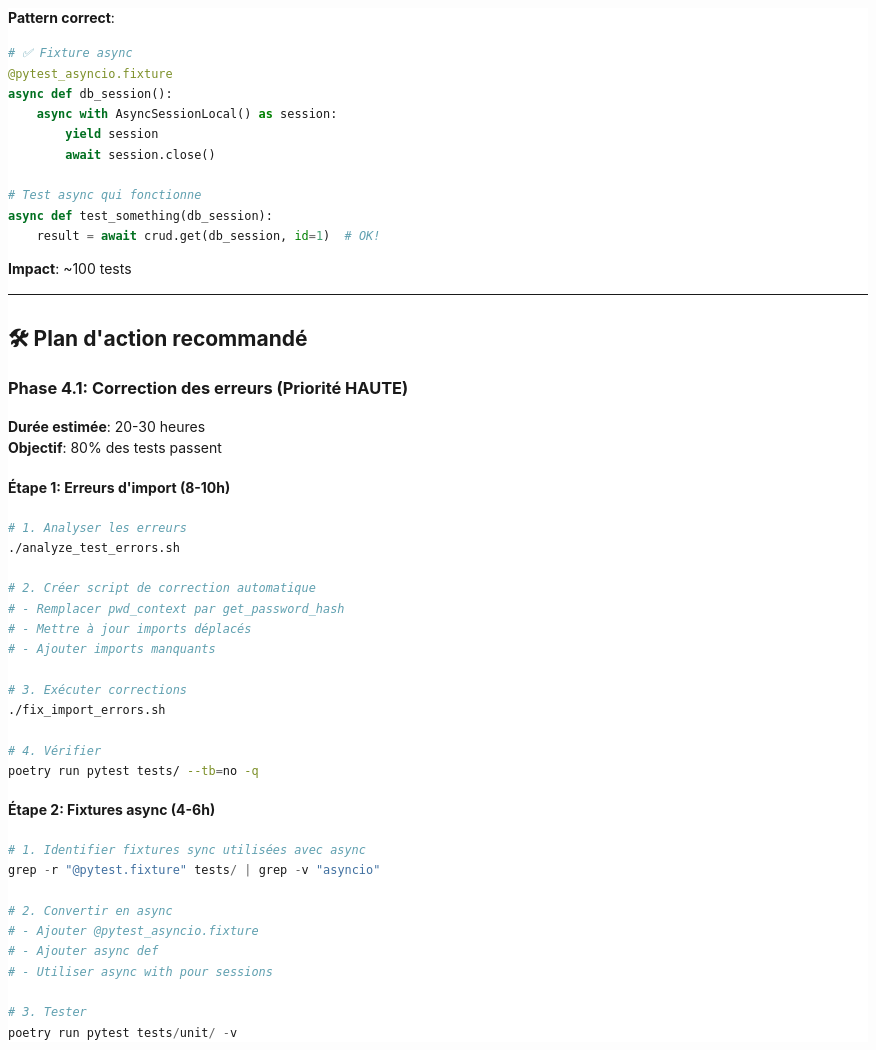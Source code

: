 **Pattern correct**:
```python
# ✅ Fixture async
@pytest_asyncio.fixture
async def db_session():
    async with AsyncSessionLocal() as session:
        yield session
        await session.close()

# Test async qui fonctionne
async def test_something(db_session):
    result = await crud.get(db_session, id=1)  # OK!
```

**Impact**: ~100 tests

---

## 🛠️ Plan d'action recommandé

### Phase 4.1: Correction des erreurs (Priorité HAUTE)

**Durée estimée**: 20-30 heures  
**Objectif**: 80% des tests passent

#### Étape 1: Erreurs d'import (8-10h)
```bash
# 1. Analyser les erreurs
./analyze_test_errors.sh

# 2. Créer script de correction automatique
# - Remplacer pwd_context par get_password_hash
# - Mettre à jour imports déplacés
# - Ajouter imports manquants

# 3. Exécuter corrections
./fix_import_errors.sh

# 4. Vérifier
poetry run pytest tests/ --tb=no -q
```

#### Étape 2: Fixtures async (4-6h)
```python
# 1. Identifier fixtures sync utilisées avec async
grep -r "@pytest.fixture" tests/ | grep -v "asyncio"

# 2. Convertir en async
# - Ajouter @pytest_asyncio.fixture
# - Ajouter async def
# - Utiliser async with pour sessions

# 3. Tester
poetry run pytest tests/unit/ -v
```
